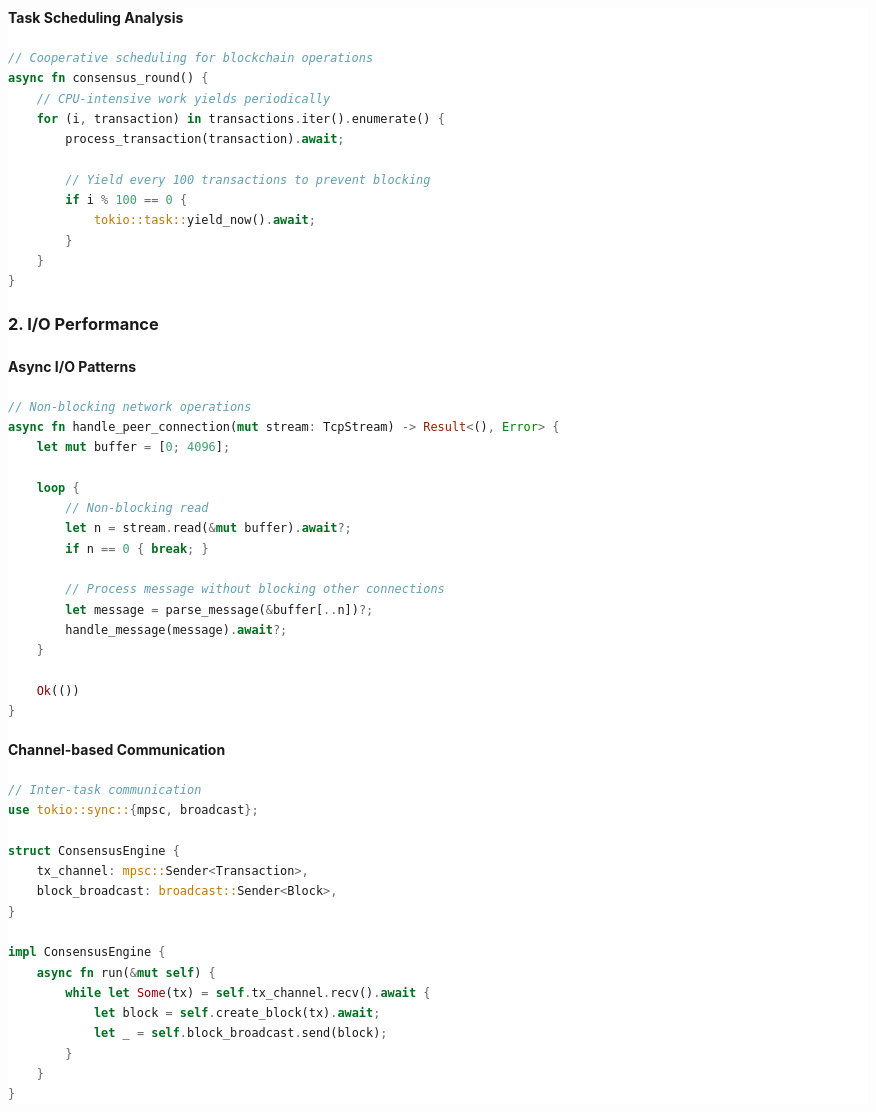 #### **Task Scheduling Analysis**
```rust
// Cooperative scheduling for blockchain operations
async fn consensus_round() {
    // CPU-intensive work yields periodically
    for (i, transaction) in transactions.iter().enumerate() {
        process_transaction(transaction).await;
        
        // Yield every 100 transactions to prevent blocking
        if i % 100 == 0 {
            tokio::task::yield_now().await;
        }
    }
}
```

### **2. I/O Performance**

#### **Async I/O Patterns**
```rust
// Non-blocking network operations
async fn handle_peer_connection(mut stream: TcpStream) -> Result<(), Error> {
    let mut buffer = [0; 4096];
    
    loop {
        // Non-blocking read
        let n = stream.read(&mut buffer).await?;
        if n == 0 { break; }
        
        // Process message without blocking other connections
        let message = parse_message(&buffer[..n])?;
        handle_message(message).await?;
    }
    
    Ok(())
}
```

#### **Channel-based Communication**
```rust
// Inter-task communication
use tokio::sync::{mpsc, broadcast};

struct ConsensusEngine {
    tx_channel: mpsc::Sender<Transaction>,
    block_broadcast: broadcast::Sender<Block>,
}

impl ConsensusEngine {
    async fn run(&mut self) {
        while let Some(tx) = self.tx_channel.recv().await {
            let block = self.create_block(tx).await;
            let _ = self.block_broadcast.send(block);
        }
    }
}
```

